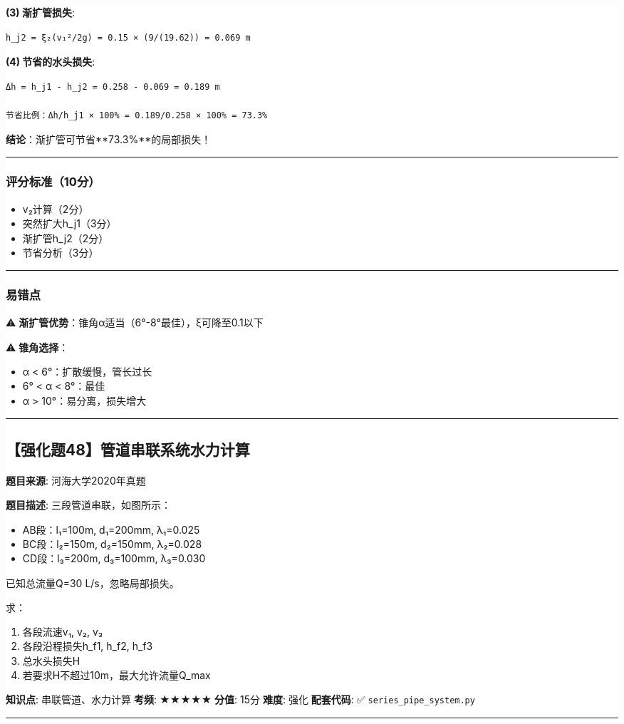 **(3) 渐扩管损失**:
```
h_j2 = ξ₂(v₁²/2g) = 0.15 × (9/(19.62)) = 0.069 m
```

**(4) 节省的水头损失**:
```
Δh = h_j1 - h_j2 = 0.258 - 0.069 = 0.189 m

节省比例：Δh/h_j1 × 100% = 0.189/0.258 × 100% = 73.3%
```

**结论**：渐扩管可节省**73.3%**的局部损失！

---

### 评分标准（10分）

- v₂计算（2分）
- 突然扩大h_j1（3分）
- 渐扩管h_j2（2分）
- 节省分析（3分）

---

### 易错点

⚠️ **渐扩管优势**：锥角α适当（6°-8°最佳），ξ可降至0.1以下

⚠️ **锥角选择**：
- α < 6°：扩散缓慢，管长过长
- 6° < α < 8°：最佳
- α > 10°：易分离，损失增大

---

## 【强化题48】管道串联系统水力计算

**题目来源**: 河海大学2020年真题

**题目描述**:
三段管道串联，如图所示：
- AB段：l₁=100m, d₁=200mm, λ₁=0.025
- BC段：l₂=150m, d₂=150mm, λ₂=0.028
- CD段：l₃=200m, d₃=100mm, λ₃=0.030

已知总流量Q=30 L/s，忽略局部损失。

求：
1. 各段流速v₁, v₂, v₃
2. 各段沿程损失h_f1, h_f2, h_f3
3. 总水头损失H
4. 若要求H不超过10m，最大允许流量Q_max

**知识点**: 串联管道、水力计算
**考频**: ★★★★★
**分值**: 15分
**难度**: 强化
**配套代码**: ✅ `series_pipe_system.py`

---